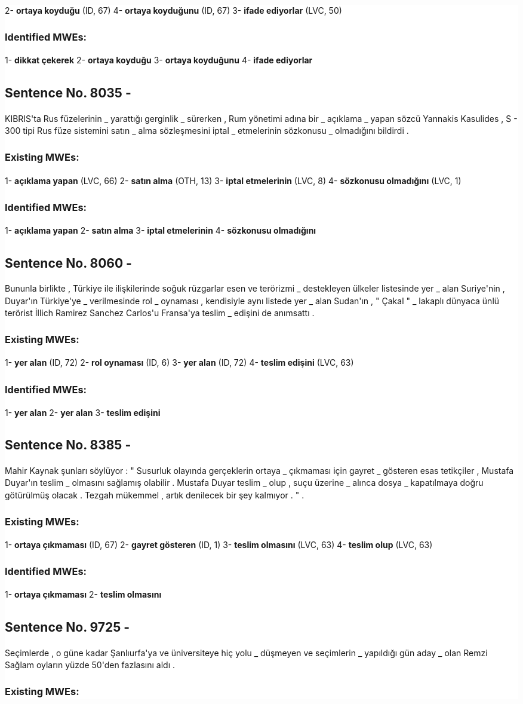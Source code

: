 2- **ortaya koyduğu** (ID, 67)
4- **ortaya koyduğunu** (ID, 67)
3- **ifade ediyorlar** (LVC, 50)
### Identified MWEs: 
1- **dikkat çekerek** 
2- **ortaya koyduğu** 
3- **ortaya koyduğunu** 
4- **ifade ediyorlar** 
## Sentence No. 8035 - 
KIBRIS'ta Rus füzelerinin _ yarattığı gerginlik _ sürerken , Rum yönetimi adına bir _ açıklama _ yapan sözcü Yannakis Kasulides , S - 300 tipi Rus füze sistemini satın _ alma sözleşmesini iptal _ etmelerinin sözkonusu _ olmadığını bildirdi . 
### Existing MWEs: 
1- **açıklama yapan** (LVC, 66)
2- **satın alma** (OTH, 13)
3- **iptal etmelerinin** (LVC, 8)
4- **sözkonusu olmadığını** (LVC, 1)
### Identified MWEs: 
1- **açıklama yapan** 
2- **satın alma** 
3- **iptal etmelerinin** 
4- **sözkonusu olmadığını** 
## Sentence No. 8060 - 
Bununla birlikte , Türkiye ile ilişkilerinde soğuk rüzgarlar esen ve terörizmi _ destekleyen ülkeler listesinde yer _ alan Suriye'nin , Duyar'ın Türkiye'ye _ verilmesinde rol _ oynaması , kendisiyle aynı listede yer _ alan Sudan'ın , " Çakal " _ lakaplı dünyaca ünlü terörist İllich Ramirez Sanchez Carlos'u Fransa'ya teslim _ edişini de anımsattı . 
### Existing MWEs: 
1- **yer alan** (ID, 72)
2- **rol oynaması** (ID, 6)
3- **yer alan** (ID, 72)
4- **teslim edişini** (LVC, 63)
### Identified MWEs: 
1- **yer alan** 
2- **yer alan** 
3- **teslim edişini** 
## Sentence No. 8385 - 
Mahir Kaynak şunları söylüyor : " Susurluk olayında gerçeklerin ortaya _ çıkmaması için gayret _ gösteren esas tetikçiler , Mustafa Duyar'ın teslim _ olmasını sağlamış olabilir . Mustafa Duyar teslim _ olup , suçu üzerine _ alınca dosya _ kapatılmaya doğru götürülmüş olacak . Tezgah mükemmel , artık denilecek bir şey kalmıyor . " . 
### Existing MWEs: 
1- **ortaya çıkmaması** (ID, 67)
2- **gayret gösteren** (ID, 1)
3- **teslim olmasını** (LVC, 63)
4- **teslim olup** (LVC, 63)
### Identified MWEs: 
1- **ortaya çıkmaması** 
2- **teslim olmasını** 
## Sentence No. 9725 - 
Seçimlerde , o güne kadar Şanlıurfa'ya ve üniversiteye hiç yolu _ düşmeyen ve seçimlerin _ yapıldığı gün aday _ olan Remzi Sağlam oyların yüzde 50'den fazlasını aldı . 
### Existing MWEs: 